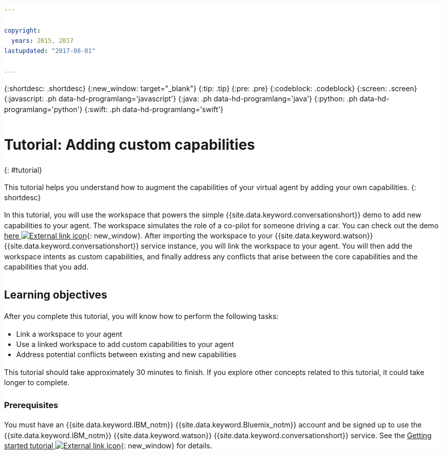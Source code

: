 ```yaml
---

copyright:
  years: 2015, 2017
lastupdated: "2017-08-01"

---
```


{:shortdesc: .shortdesc}
{:new_window: target="_blank"}
{:tip: .tip}
{:pre: .pre}
{:codeblock: .codeblock}
{:screen: .screen}
{:javascript: .ph data-hd-programlang='javascript'}
{:java: .ph data-hd-programlang='java'}
{:python: .ph data-hd-programlang='python'}
{:swift: .ph data-hd-programlang='swift'}

# Tutorial: Adding custom capabilities
{: #tutorial}

This tutorial helps you understand how to augment the capabilities of your virtual agent by adding your own capabilities.
{: shortdesc}

In this tutorial, you will use the workspace that powers the simple {{site.data.keyword.conversationshort}} demo to add new capabilities to your agent. The workspace simulates the role of a co-pilot for someone driving a car. You can check out the demo [here ![External link icon](../../icons/launch-glyph.svg "External link icon")](https://conversation-simple.mybluemix.net/){: new_window}. After importing the workspace to your {{site.data.keyword.watson}} {{site.data.keyword.conversationshort}} service instance, you will link the workspace to your agent. You will then add the workspace intents as custom capabilities, and finally address any conflicts that arise between the core capabilities and the capabilities that you add.

## Learning objectives

After you complete this tutorial, you will know how to perform the following tasks:

- Link a workspace to your agent
- Use a linked workspace to add custom capabilities to your agent
- Address potential conflicts between existing and new capabilities

This tutorial should take approximately 30 minutes to finish. If you explore other concepts related to this tutorial, it could take longer to complete.

### Prerequisites

You must have an {{site.data.keyword.IBM_notm}} {{site.data.keyword.Bluemix_notm}} account and be signed up to use the {{site.data.keyword.IBM_notm}} {{site.data.keyword.watson}} {{site.data.keyword.conversationshort}} service. See the [Getting started tutorial ![External link icon](../../icons/launch-glyph.svg "External link icon")](https://console.bluemix.net/docs/services/conversation/getting-started.html#gettingstarted){: new_window} for details.
